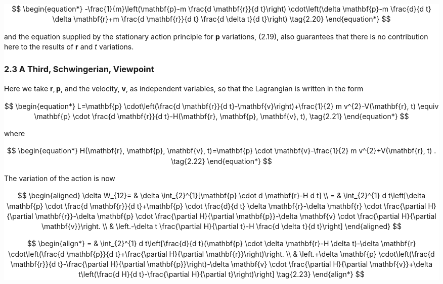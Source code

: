 $$
\begin{equation*}
-\frac{1}{m}\left(\mathbf{p}-m \frac{d \mathbf{r}}{d t}\right) \cdot\left(\delta \mathbf{p}-m \frac{d}{d t} \delta \mathbf{r}+m \frac{d \mathbf{r}}{d t} \frac{d \delta t}{d t}\right) \tag{2.20}
\end{equation*}
$$

and the equation supplied by the stationary action principle for $\mathbf{p}$ variations, (2.19), also guarantees that there is no contribution here to the results of $\mathbf{r}$ and $t$ variations.

### 2.3 A Third, Schwingerian, Viewpoint

Here we take $\mathbf{r}, \mathbf{p}$, and the velocity, $\mathbf{v}$, as independent variables, so that the Lagrangian is written in the form

$$
\begin{equation*}
L=\mathbf{p} \cdot\left(\frac{d \mathbf{r}}{d t}-\mathbf{v}\right)+\frac{1}{2} m v^{2}-V(\mathbf{r}, t) \equiv \mathbf{p} \cdot \frac{d \mathbf{r}}{d t}-H(\mathbf{r}, \mathbf{p}, \mathbf{v}, t), \tag{2.21}
\end{equation*}
$$

where

$$
\begin{equation*}
H(\mathbf{r}, \mathbf{p}, \mathbf{v}, t)=\mathbf{p} \cdot \mathbf{v}-\frac{1}{2} m v^{2}+V(\mathbf{r}, t) . \tag{2.22}
\end{equation*}
$$

The variation of the action is now

$$
\begin{aligned}
\delta W_{12}= & \delta \int_{2}^{1}[\mathbf{p} \cdot d \mathbf{r}-H d t] \\
= & \int_{2}^{1} d t\left[\delta \mathbf{p} \cdot \frac{d \mathbf{r}}{d t}+\mathbf{p} \cdot \frac{d}{d t} \delta \mathbf{r}-\delta \mathbf{r} \cdot \frac{\partial H}{\partial \mathbf{r}}-\delta \mathbf{p} \cdot \frac{\partial H}{\partial \mathbf{p}}-\delta \mathbf{v} \cdot \frac{\partial H}{\partial \mathbf{v}}\right. \\
& \left.-\delta t \frac{\partial H}{\partial t}-H \frac{d \delta t}{d t}\right]
\end{aligned}
$$

$$
\begin{align*}
= & \int_{2}^{1} d t\left[\frac{d}{d t}(\mathbf{p} \cdot \delta \mathbf{r}-H \delta t)-\delta \mathbf{r} \cdot\left(\frac{d \mathbf{p}}{d t}+\frac{\partial H}{\partial \mathbf{r}}\right)\right. \\
& \left.+\delta \mathbf{p} \cdot\left(\frac{d \mathbf{r}}{d t}-\frac{\partial H}{\partial \mathbf{p}}\right)-\delta \mathbf{v} \cdot \frac{\partial H}{\partial \mathbf{v}}+\delta t\left(\frac{d H}{d t}-\frac{\partial H}{\partial t}\right)\right] \tag{2.23}
\end{align*}
$$
